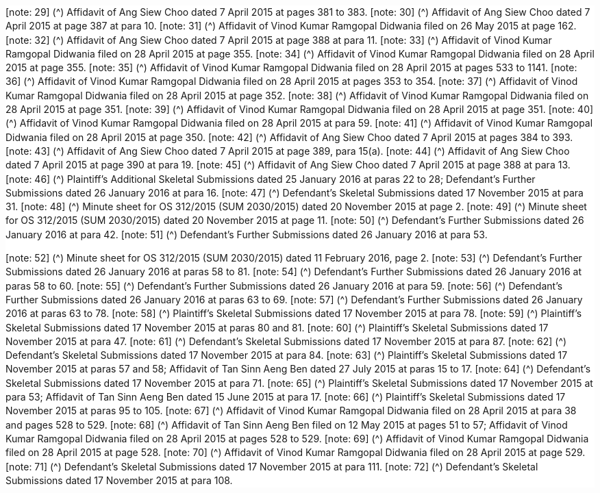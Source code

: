 
[note: 29] (^) Affidavit of Ang Siew Choo dated 7 April 2015 at pages 381 to 383. [note: 30] (^) Affidavit of Ang Siew Choo dated 7 April 2015 at page 387 at para 10. [note: 31] (^) Affidavit of Vinod Kumar Ramgopal Didwania filed on 26 May 2015 at page 162. [note: 32] (^) Affidavit of Ang Siew Choo dated 7 April 2015 at page 388 at para 11. [note: 33] (^) Affidavit of Vinod Kumar Ramgopal Didwania filed on 28 April 2015 at page 355. [note: 34] (^) Affidavit of Vinod Kumar Ramgopal Didwania filed on 28 April 2015 at page 355. [note: 35] (^) Affidavit of Vinod Kumar Ramgopal Didwania filed on 28 April 2015 at pages 533 to 1141. [note: 36] (^) Affidavit of Vinod Kumar Ramgopal Didwania filed on 28 April 2015 at pages 353 to 354. [note: 37] (^) Affidavit of Vinod Kumar Ramgopal Didwania filed on 28 April 2015 at page 352. [note: 38] (^) Affidavit of Vinod Kumar Ramgopal Didwania filed on 28 April 2015 at page 351. [note: 39] (^) Affidavit of Vinod Kumar Ramgopal Didwania filed on 28 April 2015 at page 351. [note: 40] (^) Affidavit of Vinod Kumar Ramgopal Didwania filed on 28 April 2015 at para 59. [note: 41] (^) Affidavit of Vinod Kumar Ramgopal Didwania filed on 28 April 2015 at page 350. [note: 42] (^) Affidavit of Ang Siew Choo dated 7 April 2015 at pages 384 to 393. [note: 43] (^) Affidavit of Ang Siew Choo dated 7 April 2015 at page 389, para 15(a). [note: 44] (^) Affidavit of Ang Siew Choo dated 7 April 2015 at page 390 at para 19. [note: 45] (^) Affidavit of Ang Siew Choo dated 7 April 2015 at page 388 at para 13. [note: 46] (^) Plaintiff’s Additional Skeletal Submissions dated 25 January 2016 at paras 22 to 28; Defendant’s Further Submissions dated 26 January 2016 at para 16. [note: 47] (^) Defendant’s Skeletal Submissions dated 17 November 2015 at para 31. [note: 48] (^) Minute sheet for OS 312/2015 (SUM 2030/2015) dated 20 November 2015 at page 2. [note: 49] (^) Minute sheet for OS 312/2015 (SUM 2030/2015) dated 20 November 2015 at page 11. [note: 50] (^) Defendant’s Further Submissions dated 26 January 2016 at para 42. [note: 51] (^) Defendant’s Further Submissions dated 26 January 2016 at para 53. 


[note: 52] (^) Minute sheet for OS 312/2015 (SUM 2030/2015) dated 11 February 2016, page 2. [note: 53] (^) Defendant’s Further Submissions dated 26 January 2016 at paras 58 to 81. [note: 54] (^) Defendant’s Further Submissions dated 26 January 2016 at paras 58 to 60. [note: 55] (^) Defendant’s Further Submissions dated 26 January 2016 at para 59. [note: 56] (^) Defendant’s Further Submissions dated 26 January 2016 at paras 63 to 69. [note: 57] (^) Defendant’s Further Submissions dated 26 January 2016 at paras 63 to 78. [note: 58] (^) Plaintiff’s Skeletal Submissions dated 17 November 2015 at para 78. [note: 59] (^) Plaintiff’s Skeletal Submissions dated 17 November 2015 at paras 80 and 81. [note: 60] (^) Plaintiff’s Skeletal Submissions dated 17 November 2015 at para 47. [note: 61] (^) Defendant’s Skeletal Submissions dated 17 November 2015 at para 87. [note: 62] (^) Defendant’s Skeletal Submissions dated 17 November 2015 at para 84. [note: 63] (^) Plaintiff’s Skeletal Submissions dated 17 November 2015 at paras 57 and 58; Affidavit of Tan Sinn Aeng Ben dated 27 July 2015 at paras 15 to 17. [note: 64] (^) Defendant’s Skeletal Submissions dated 17 November 2015 at para 71. [note: 65] (^) Plaintiff’s Skeletal Submissions dated 17 November 2015 at para 53; Affidavit of Tan Sinn Aeng Ben dated 15 June 2015 at para 17. [note: 66] (^) Plaintiff’s Skeletal Submissions dated 17 November 2015 at paras 95 to 105. [note: 67] (^) Affidavit of Vinod Kumar Ramgopal Didwania filed on 28 April 2015 at para 38 and pages 528 to 529. [note: 68] (^) Affidavit of Tan Sinn Aeng Ben filed on 12 May 2015 at pages 51 to 57; Affidavit of Vinod Kumar Ramgopal Didwania filed on 28 April 2015 at pages 528 to 529. [note: 69] (^) Affidavit of Vinod Kumar Ramgopal Didwania filed on 28 April 2015 at page 528. [note: 70] (^) Affidavit of Vinod Kumar Ramgopal Didwania filed on 28 April 2015 at page 529. [note: 71] (^) Defendant’s Skeletal Submissions dated 17 November 2015 at para 111. [note: 72] (^) Defendant’s Skeletal Submissions dated 17 November 2015 at para 108. 

